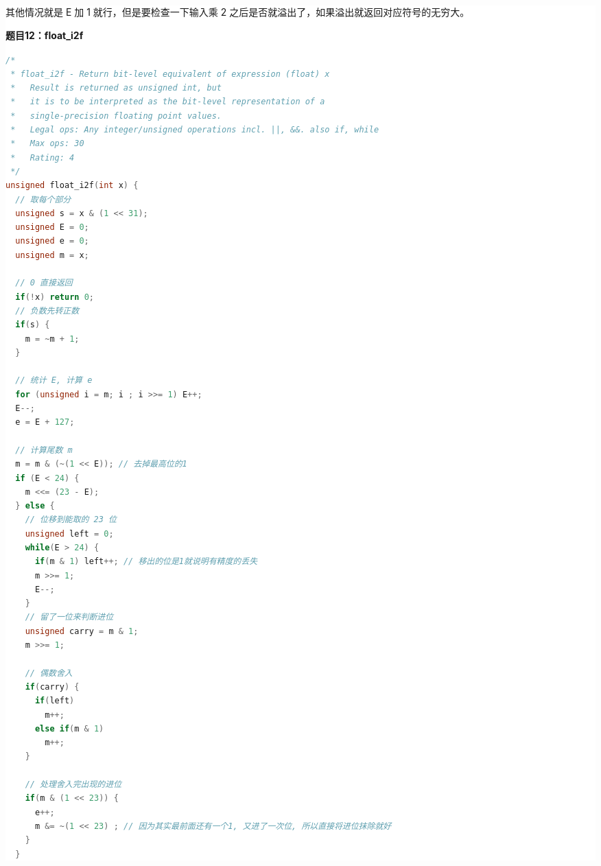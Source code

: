 其他情况就是 E 加 1 就行，但是要检查一下输入乘 2 之后是否就溢出了，如果溢出就返回对应符号的无穷大。



**题目12：float_i2f**

```c
/* 
 * float_i2f - Return bit-level equivalent of expression (float) x
 *   Result is returned as unsigned int, but
 *   it is to be interpreted as the bit-level representation of a
 *   single-precision floating point values.
 *   Legal ops: Any integer/unsigned operations incl. ||, &&. also if, while
 *   Max ops: 30
 *   Rating: 4
 */
unsigned float_i2f(int x) {
  // 取每个部分
  unsigned s = x & (1 << 31);
  unsigned E = 0;
  unsigned e = 0;
  unsigned m = x;

  // 0 直接返回
  if(!x) return 0;
  // 负数先转正数
  if(s) {
    m = ~m + 1;
  }

  // 统计 E, 计算 e
  for (unsigned i = m; i ; i >>= 1) E++;
  E--;
  e = E + 127;

  // 计算尾数 m
  m = m & (~(1 << E)); // 去掉最高位的1
  if (E < 24) {
    m <<= (23 - E);
  } else {
    // 位移到能取的 23 位
    unsigned left = 0;
    while(E > 24) {
      if(m & 1) left++; // 移出的位是1就说明有精度的丢失
      m >>= 1;
      E--;
    }
    // 留了一位来判断进位
    unsigned carry = m & 1;
    m >>= 1;

    // 偶数舍入
    if(carry) {
      if(left)
        m++;
      else if(m & 1)
        m++;
    }

    // 处理舍入完出现的进位
    if(m & (1 << 23)) {
      e++;
      m &= ~(1 << 23) ; // 因为其实最前面还有一个1, 又进了一次位, 所以直接将进位抹除就好
    }
  }

```